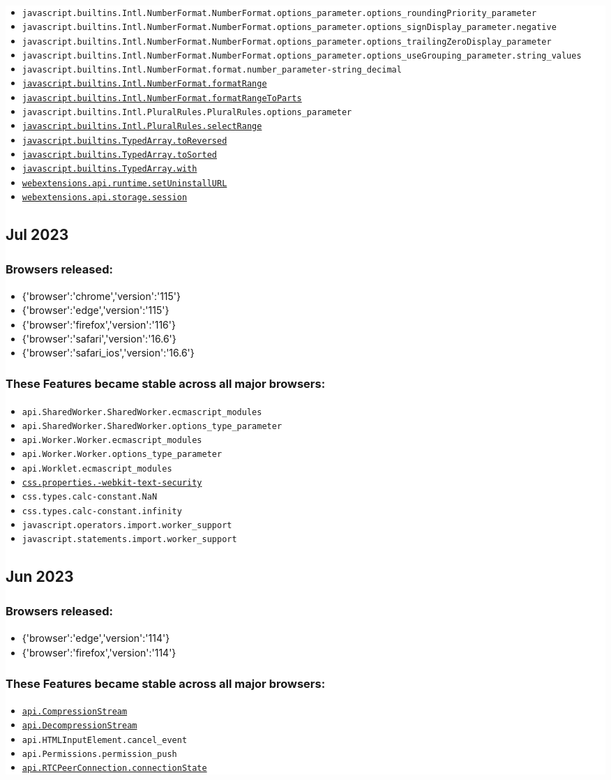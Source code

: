   - `javascript.builtins.Intl.NumberFormat.NumberFormat.options_parameter.options_roundingPriority_parameter`
  - `javascript.builtins.Intl.NumberFormat.NumberFormat.options_parameter.options_signDisplay_parameter.negative`
  - `javascript.builtins.Intl.NumberFormat.NumberFormat.options_parameter.options_trailingZeroDisplay_parameter`
  - `javascript.builtins.Intl.NumberFormat.NumberFormat.options_parameter.options_useGrouping_parameter.string_values`
  - `javascript.builtins.Intl.NumberFormat.format.number_parameter-string_decimal`
  - [`javascript.builtins.Intl.NumberFormat.formatRange`](https://developer.mozilla.org/docs/Web/JavaScript/Reference/Global_Objects/Intl/NumberFormat/formatRange)
  - [`javascript.builtins.Intl.NumberFormat.formatRangeToParts`](https://developer.mozilla.org/docs/Web/JavaScript/Reference/Global_Objects/Intl/NumberFormat/formatRangeToParts)
  - `javascript.builtins.Intl.PluralRules.PluralRules.options_parameter`
  - [`javascript.builtins.Intl.PluralRules.selectRange`](https://developer.mozilla.org/docs/Web/JavaScript/Reference/Global_Objects/Intl/PluralRules/selectRange)
  - [`javascript.builtins.TypedArray.toReversed`](https://developer.mozilla.org/docs/Web/JavaScript/Reference/Global_Objects/TypedArray/toReversed)
  - [`javascript.builtins.TypedArray.toSorted`](https://developer.mozilla.org/docs/Web/JavaScript/Reference/Global_Objects/TypedArray/toSorted)
  - [`javascript.builtins.TypedArray.with`](https://developer.mozilla.org/docs/Web/JavaScript/Reference/Global_Objects/TypedArray/with)
  - [`webextensions.api.runtime.setUninstallURL`](https://developer.mozilla.org/docs/Mozilla/Add-ons/WebExtensions/API/runtime/setUninstallURL)
  - [`webextensions.api.storage.session`](https://developer.mozilla.org/docs/Mozilla/Add-ons/WebExtensions/API/storage/session)

## Jul 2023
### Browsers released:
  - {'browser':'chrome','version':'115'}
  - {'browser':'edge','version':'115'}
  - {'browser':'firefox','version':'116'}
  - {'browser':'safari','version':'16.6'}
  - {'browser':'safari_ios','version':'16.6'}
### These Features became stable across all major browsers:
  - `api.SharedWorker.SharedWorker.ecmascript_modules`
  - `api.SharedWorker.SharedWorker.options_type_parameter`
  - `api.Worker.Worker.ecmascript_modules`
  - `api.Worker.Worker.options_type_parameter`
  - `api.Worklet.ecmascript_modules`
  - [`css.properties.-webkit-text-security`](https://developer.mozilla.org/docs/Web/CSS/-webkit-text-security)
  - `css.types.calc-constant.NaN`
  - `css.types.calc-constant.infinity`
  - `javascript.operators.import.worker_support`
  - `javascript.statements.import.worker_support`

## Jun 2023
### Browsers released:
  - {'browser':'edge','version':'114'}
  - {'browser':'firefox','version':'114'}
### These Features became stable across all major browsers:
  - [`api.CompressionStream`](https://developer.mozilla.org/docs/Web/API/CompressionStream)
  - [`api.DecompressionStream`](https://developer.mozilla.org/docs/Web/API/DecompressionStream)
  - `api.HTMLInputElement.cancel_event`
  - `api.Permissions.permission_push`
  - [`api.RTCPeerConnection.connectionState`](https://developer.mozilla.org/docs/Web/API/RTCPeerConnection/connectionState)